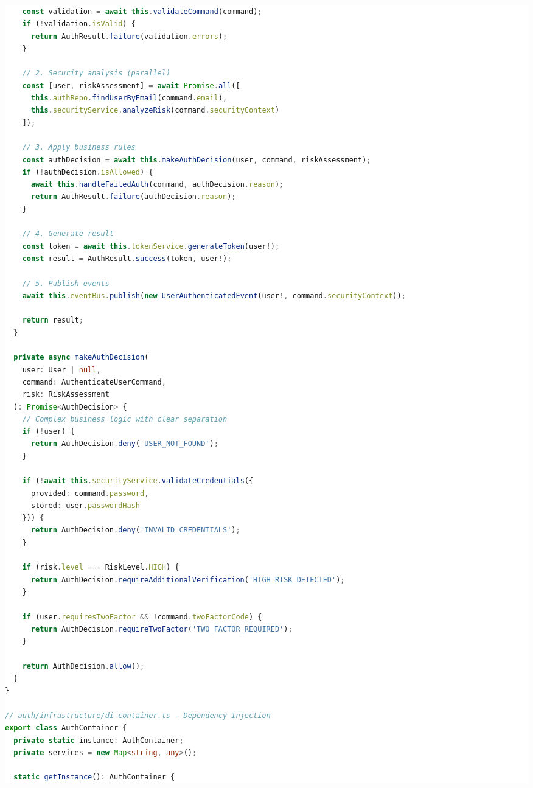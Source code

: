 ```typescript
    const validation = await this.validateCommand(command);
    if (!validation.isValid) {
      return AuthResult.failure(validation.errors);
    }

    // 2. Security analysis (parallel)
    const [user, riskAssessment] = await Promise.all([
      this.authRepo.findUserByEmail(command.email),
      this.securityService.analyzeRisk(command.securityContext)
    ]);

    // 3. Apply business rules
    const authDecision = await this.makeAuthDecision(user, command, riskAssessment);
    if (!authDecision.isAllowed) {
      await this.handleFailedAuth(command, authDecision.reason);
      return AuthResult.failure(authDecision.reason);
    }

    // 4. Generate result
    const token = await this.tokenService.generateToken(user!);
    const result = AuthResult.success(token, user!);

    // 5. Publish events
    await this.eventBus.publish(new UserAuthenticatedEvent(user!, command.securityContext));

    return result;
  }

  private async makeAuthDecision(
    user: User | null,
    command: AuthenticateUserCommand,
    risk: RiskAssessment
  ): Promise<AuthDecision> {
    // Complex business logic with clear separation
    if (!user) {
      return AuthDecision.deny('USER_NOT_FOUND');
    }

    if (!await this.securityService.validateCredentials({
      provided: command.password,
      stored: user.passwordHash
    })) {
      return AuthDecision.deny('INVALID_CREDENTIALS');
    }

    if (risk.level === RiskLevel.HIGH) {
      return AuthDecision.requireAdditionalVerification('HIGH_RISK_DETECTED');
    }

    if (user.requiresTwoFactor && !command.twoFactorCode) {
      return AuthDecision.requireTwoFactor('TWO_FACTOR_REQUIRED');
    }

    return AuthDecision.allow();
  }
}

// auth/infrastructure/di-container.ts - Dependency Injection
export class AuthContainer {
  private static instance: AuthContainer;
  private services = new Map<string, any>();

  static getInstance(): AuthContainer {
```